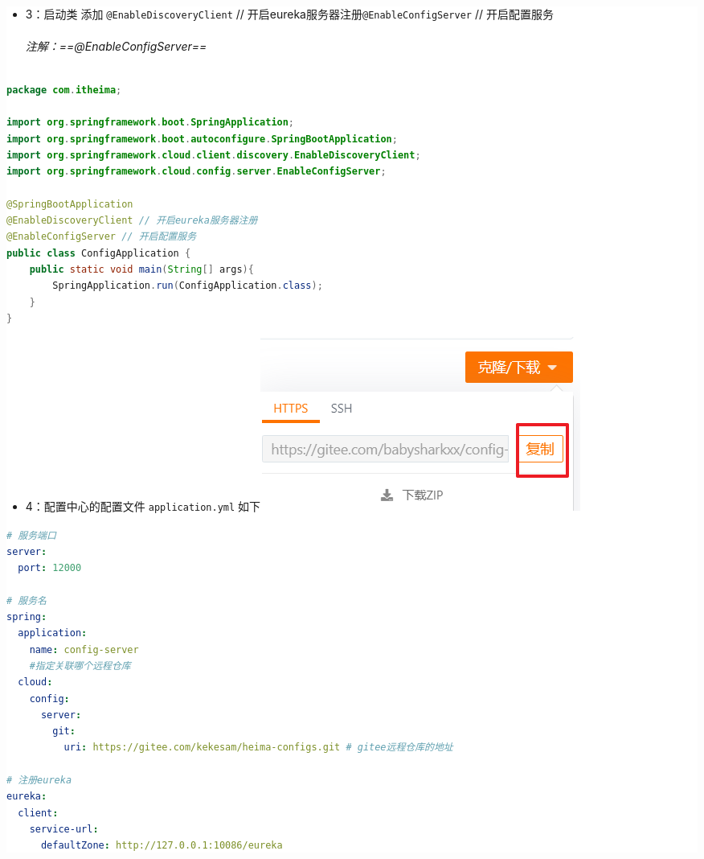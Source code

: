 - 3：启动类 添加 `@EnableDiscoveryClient` // 开启eureka服务器注册`@EnableConfigServer` // 开启配置服务

  ###### 注解：==@EnableConfigServer==

```java
package com.itheima;

import org.springframework.boot.SpringApplication;
import org.springframework.boot.autoconfigure.SpringBootApplication;
import org.springframework.cloud.client.discovery.EnableDiscoveryClient;
import org.springframework.cloud.config.server.EnableConfigServer;

@SpringBootApplication
@EnableDiscoveryClient // 开启eureka服务器注册
@EnableConfigServer // 开启配置服务
public class ConfigApplication {
    public static void main(String[] args){
        SpringApplication.run(ConfigApplication.class);
    }
}

```

- 4：配置中心的配置文件 `application.yml` 如下![1572595547669](assets/1572595547669.png)



```yml
# 服务端口
server:
  port: 12000

# 服务名
spring:
  application:
    name: config-server
    #指定关联哪个远程仓库
  cloud:
    config:
      server:
        git:
          uri: https://gitee.com/kekesam/heima-configs.git # gitee远程仓库的地址

# 注册eureka
eureka:
  client:
    service-url:
      defaultZone: http://127.0.0.1:10086/eureka
```
